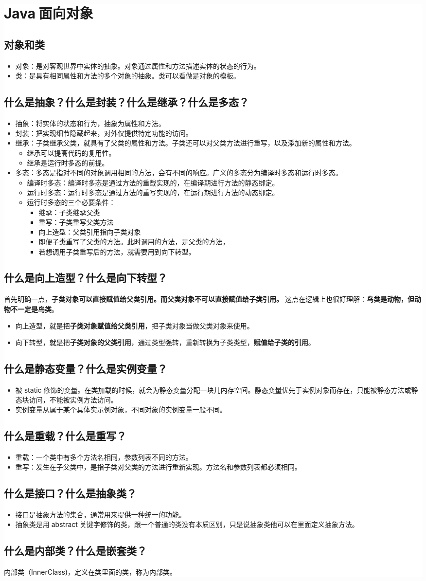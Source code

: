 # Java 面向对象

## 对象和类
- 对象：是对客观世界中实体的抽象。对象通过属性和方法描述实体的状态的行为。
- 类：是具有相同属性和方法的多个对象的抽象。类可以看做是对象的模板。

## 什么是抽象？什么是封装？什么是继承？什么是多态？
- 抽象：将实体的状态和行为，抽象为属性和方法。
- 封装：把实现细节隐藏起来，对外仅提供特定功能的访问。
- 继承：子类继承父类，就具有了父类的属性和方法。子类还可以对父类方法进行重写，以及添加新的属性和方法。
    + 继承可以提高代码的复用性。
    + 继承是运行时多态的前提。
- 多态：多态是指对不同的对象调用相同的方法，会有不同的响应。广义的多态分为编译时多态和运行时多态。
    + 编译时多态：编译时多态是通过方法的重载实现的，在编译期进行方法的静态绑定。
    + 运行时多态：运行时多态是通过方法的重写实现的，在运行期进行方法的动态绑定。
    + 运行时多态的三个必要条件：
        * 继承：子类继承父类
        * 重写：子类重写父类方法
        * 向上造型：父类引用指向子类对象
        * 即便子类重写了父类的方法。此时调用的方法，是父类的方法，
        * 若想调用子类重写后的方法，就需要用到向下转型。

## 什么是向上造型？什么是向下转型？
首先明确一点，**子类对象可以直接赋值给父类引用。而父类对象不可以直接赋值给子类引用。**
这点在逻辑上也很好理解：**鸟类是动物，但动物不一定是鸟类**。

- 向上造型，就是把**子类对象赋值给父类引用**，把子类对象当做父类对象来使用。

- 向下转型，就是把**子类对象的父类引用**，通过类型强转，重新转换为子类类型，**赋值给子类的引用**。

## 什么是静态变量？什么是实例变量？

- 被 static 修饰的变量。在类加载的时候，就会为静态变量分配一块儿内存空间。静态变量优先于实例对象而存在，只能被静态方法或静态块访问，不能被实例方法访问。
- 实例变量从属于某个具体实示例对象，不同对象的实例变量一般不同。

## 什么是重载？什么是重写？
- 重载：一个类中有多个方法名相同，参数列表不同的方法。
- 重写：发生在子父类中，是指子类对父类的方法进行重新实现。方法名和参数列表都必须相同。


## 什么是接口？什么是抽象类？
- 接口是抽象方法的集合，通常用来提供一种统一的功能。
- 抽象类是用 abstract 关键字修饰的类，跟一个普通的类没有本质区别，只是说抽象类他可以在里面定义抽象方法。


## 什么是内部类？什么是嵌套类？
内部类（InnerClass)，定义在类里面的类，称为内部类。
